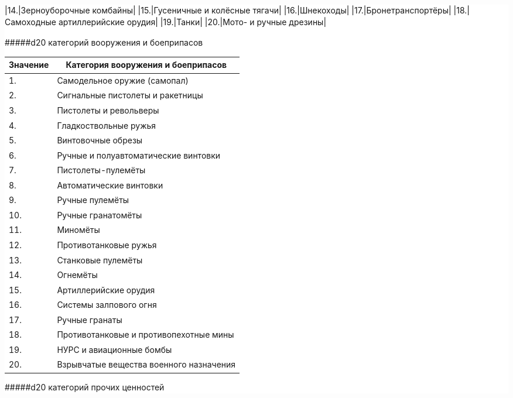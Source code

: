 |14.|Зерноуборочные комбайны|
|15.|Гусеничные и колёсные тягачи|
|16.|Шнекоходы|
|17.|Бронетранспортёры|
|18.|Самоходные артиллерийские орудия|
|19.|Танки|
|20.|Мото- и ручные дрезины|

#####d20 категорий вооружения и боеприпасов

|Значение|Категория вооружения и боеприпасов|
|--- |--- |
|1.|Самодельное оружие (самопал)|
|2.|Сигнальные пистолеты и ракетницы|
|3.|Пистолеты и револьверы|
|4.|Гладкоствольные ружья|
|5.|Винтовочные обрезы|
|6.|Ручные и полуавтоматические винтовки|
|7.|Пистолеты-пулемёты|
|8.|Автоматические винтовки|
|9.|Ручные пулемёты|
|10.|Ручные гранатомёты|
|11.|Миномёты|
|12.|Противотанковые ружья|
|13.|Станковые пулемёты|
|14.|Огнемёты|
|15.|Артиллерийские орудия|
|16.|Системы залпового огня|
|17.|Ручные гранаты|
|18.|Противотанковые и противопехотные мины|
|19.|НУРС и авиационные бомбы|
|20.|Взрывчатые вещества военного назначения|

#####d20 категорий прочих ценностей

